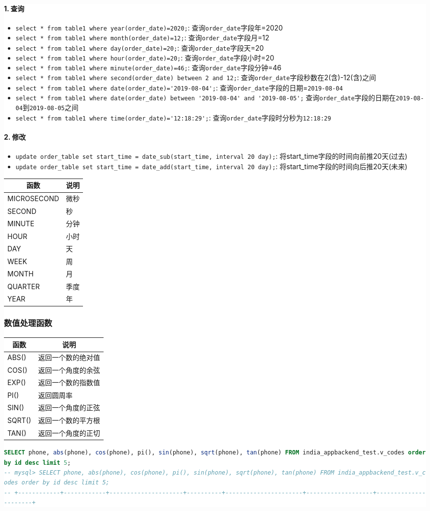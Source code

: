 #### 1. 查询
- `select * from table1 where year(order_date)=2020;`: 查询`order_date`字段年=2020
- `select * from table1 where month(order_date)=12;`: 查询`order_date`字段月=12
- `select * from table1 where day(order_date)=20;`: 查询`order_date`字段天=20
- `select * from table1 where hour(order_date)=20;`: 查询`order_date`字段小时=20
- `select * from table1 where minute(order_date)=46;`: 查询`order_date`字段分钟=46
- `select * from table1 where second(order_date) between 2 and 12;`: 查询`order_date`字段秒数在2(含)-12(含)之间
- `select * from table1 where date(order_date)='2019-08-04';`: 查询`order_date`字段的日期=`2019-08-04`
- `select * from table1 where date(order_date) between '2019-08-04' and '2019-08-05';` 查询`order_date`字段的日期在`2019-08-04`到`2019-08-05`之间
- `select * from table1 where time(order_date)='12:18:29';`: 查询`order_date`字段时分秒为`12:18:29`



#### 2. 修改
- `update order_table set start_time = date_sub(start_time, interval 20 day);`: 将start_time字段的时间向前推20天(过去)
- `update order_table set start_time = date_add(start_time, interval 20 day);`: 将start_time字段的时间向后推20天(未来)

|函数|说明|
|-|-|
|MICROSECOND|微秒|
|SECOND|秒|
|MINUTE|分钟|
|HOUR|小时|
|DAY|天|
|WEEK|周|
|MONTH|月|
|QUARTER|季度|
|YEAR|年|

### 数值处理函数
|函数|说明|
|-|-|
|ABS()|返回一个数的绝对值|
|COS()|返回一个角度的余弦|
|EXP()|返回一个数的指数值|
|PI()|返回圆周率|
|SIN()|返回一个角度的正弦|
|SQRT()|返回一个数的平方根|
|TAN()|返回一个角度的正切|
```sql
SELECT phone, abs(phone), cos(phone), pi(), sin(phone), sqrt(phone), tan(phone) FROM india_appbackend_test.v_codes order by id desc limit 5;
-- mysql> SELECT phone, abs(phone), cos(phone), pi(), sin(phone), sqrt(phone), tan(phone) FROM india_appbackend_test.v_codes order by id desc limit 5;
-- +------------+------------+---------------------+----------+----------------------+-------------------+----------------------+
```
